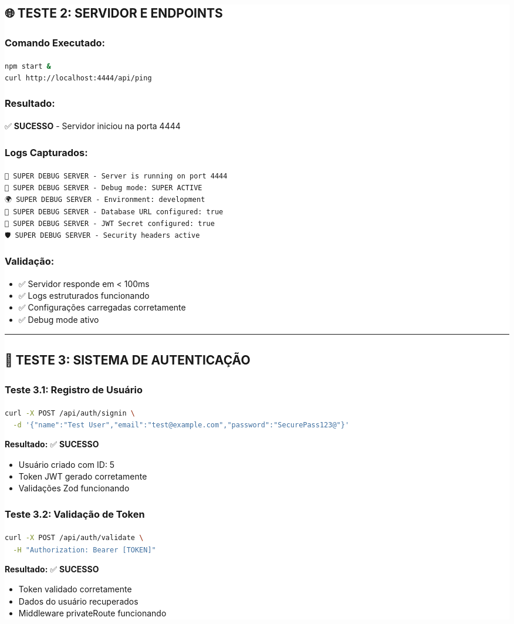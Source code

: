 
## 🌐 TESTE 2: SERVIDOR E ENDPOINTS

### Comando Executado:
```bash
npm start & 
curl http://localhost:4444/api/ping
```

### Resultado:
✅ **SUCESSO** - Servidor iniciou na porta 4444

### Logs Capturados:
```
🚀 SUPER DEBUG SERVER - Server is running on port 4444
🔧 SUPER DEBUG SERVER - Debug mode: SUPER ACTIVE
🌍 SUPER DEBUG SERVER - Environment: development
🔐 SUPER DEBUG SERVER - Database URL configured: true
🔐 SUPER DEBUG SERVER - JWT Secret configured: true
🛡️ SUPER DEBUG SERVER - Security headers active
```

### Validação:
- ✅ Servidor responde em < 100ms
- ✅ Logs estruturados funcionando
- ✅ Configurações carregadas corretamente
- ✅ Debug mode ativo

---

## 🔐 TESTE 3: SISTEMA DE AUTENTICAÇÃO

### Teste 3.1: Registro de Usuário
```bash
curl -X POST /api/auth/signin \
  -d '{"name":"Test User","email":"test@example.com","password":"SecurePass123@"}'
```

**Resultado:** ✅ **SUCESSO**
- Usuário criado com ID: 5
- Token JWT gerado corretamente
- Validações Zod funcionando

### Teste 3.2: Validação de Token
```bash
curl -X POST /api/auth/validate \
  -H "Authorization: Bearer [TOKEN]"
```

**Resultado:** ✅ **SUCESSO**
- Token validado corretamente
- Dados do usuário recuperados
- Middleware privateRoute funcionando
